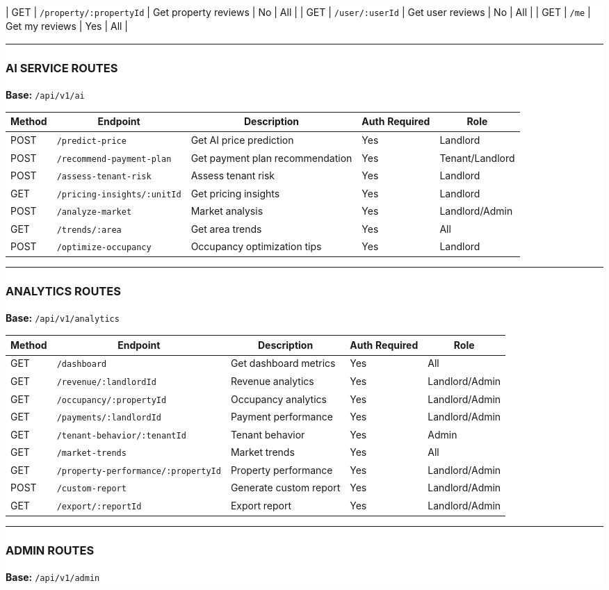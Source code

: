 | GET | `/property/:propertyId` | Get property reviews | No | All |
| GET | `/user/:userId` | Get user reviews | No | All |
| GET | `/me` | Get my reviews | Yes | All |

---

### AI SERVICE ROUTES
**Base:** `/api/v1/ai`

| Method | Endpoint | Description | Auth Required | Role |
|--------|----------|-------------|---------------|------|
| POST | `/predict-price` | Get AI price prediction | Yes | Landlord |
| POST | `/recommend-payment-plan` | Get payment plan recommendation | Yes | Tenant/Landlord |
| POST | `/assess-tenant-risk` | Assess tenant risk | Yes | Landlord |
| GET | `/pricing-insights/:unitId` | Get pricing insights | Yes | Landlord |
| POST | `/analyze-market` | Market analysis | Yes | Landlord/Admin |
| GET | `/trends/:area` | Get area trends | Yes | All |
| POST | `/optimize-occupancy` | Occupancy optimization tips | Yes | Landlord |

---

### ANALYTICS ROUTES
**Base:** `/api/v1/analytics`

| Method | Endpoint | Description | Auth Required | Role |
|--------|----------|-------------|---------------|------|
| GET | `/dashboard` | Get dashboard metrics | Yes | All |
| GET | `/revenue/:landlordId` | Revenue analytics | Yes | Landlord/Admin |
| GET | `/occupancy/:propertyId` | Occupancy analytics | Yes | Landlord/Admin |
| GET | `/payments/:landlordId` | Payment performance | Yes | Landlord/Admin |
| GET | `/tenant-behavior/:tenantId` | Tenant behavior | Yes | Admin |
| GET | `/market-trends` | Market trends | Yes | All |
| GET | `/property-performance/:propertyId` | Property performance | Yes | Landlord/Admin |
| POST | `/custom-report` | Generate custom report | Yes | Landlord/Admin |
| GET | `/export/:reportId` | Export report | Yes | Landlord/Admin |

---

### ADMIN ROUTES
**Base:** `/api/v1/admin`

